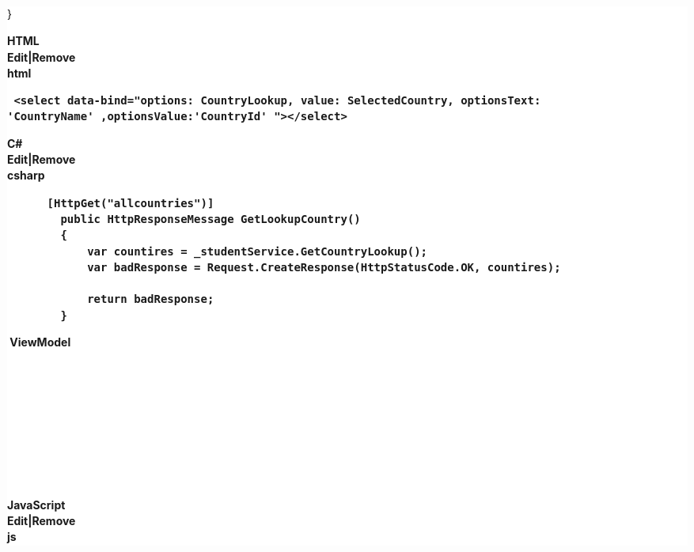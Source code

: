 <span class="js__brace">}</span></pre>
</div>
</div>
</strong></div>
<div class="endscriptcode"><strong>
<div class="scriptcode">
<div class="pluginEditHolder" pluginCommand="mceScriptCode">
<div class="title"><span>HTML</span></div>
<div class="pluginLinkHolder"><span class="pluginEditHolderLink">Edit</span>|<span class="pluginRemoveHolderLink">Remove</span></div>
<span class="hidden">html</span>

<div class="preview">
<pre class="html">&nbsp;<span class="html__tag_start">&lt;select</span>&nbsp;<span class="html__attr_name">data-bind</span>=<span class="html__attr_value">&quot;options:&nbsp;CountryLookup,&nbsp;value:&nbsp;SelectedCountry,&nbsp;optionsText:&nbsp;&nbsp;
'CountryName'&nbsp;,optionsValue:'CountryId'&nbsp;&quot;</span><span class="html__tag_start">&gt;</span><span class="html__tag_end">&lt;/select&gt;</span></pre>
</div>
</div>
</div>
</strong></div>
<div class="scriptcode"><strong>
<div class="pluginEditHolder" pluginCommand="mceScriptCode">
<div class="title"><span>C#</span></div>
<div class="pluginLinkHolder"><span class="pluginEditHolderLink">Edit</span>|<span class="pluginRemoveHolderLink">Remove</span></div>
<span class="hidden">csharp</span>

<div class="preview">
<pre class="csharp">&nbsp;&nbsp;&nbsp;&nbsp;&nbsp;&nbsp;[HttpGet(<span class="cs__string">&quot;allcountries&quot;</span>)]&nbsp;
&nbsp;&nbsp;&nbsp;&nbsp;&nbsp;&nbsp;&nbsp;&nbsp;<span class="cs__keyword">public</span>&nbsp;HttpResponseMessage&nbsp;GetLookupCountry()&nbsp;
&nbsp;&nbsp;&nbsp;&nbsp;&nbsp;&nbsp;&nbsp;&nbsp;{&nbsp;
&nbsp;&nbsp;&nbsp;&nbsp;&nbsp;&nbsp;&nbsp;&nbsp;&nbsp;&nbsp;&nbsp;&nbsp;var&nbsp;countires&nbsp;=&nbsp;_studentService.GetCountryLookup();&nbsp;
&nbsp;&nbsp;&nbsp;&nbsp;&nbsp;&nbsp;&nbsp;&nbsp;&nbsp;&nbsp;&nbsp;&nbsp;var&nbsp;badResponse&nbsp;=&nbsp;Request.CreateResponse(HttpStatusCode.OK,&nbsp;countires);&nbsp;
&nbsp;
&nbsp;&nbsp;&nbsp;&nbsp;&nbsp;&nbsp;&nbsp;&nbsp;&nbsp;&nbsp;&nbsp;&nbsp;<span class="cs__keyword">return</span>&nbsp;badResponse;&nbsp;
&nbsp;&nbsp;&nbsp;&nbsp;&nbsp;&nbsp;&nbsp;&nbsp;}</pre>
</div>
</div>
</strong></div>
<p><strong>&nbsp;ViewModel&nbsp;</strong></p>
<p><strong>&nbsp;</strong></p>
<p><strong>&nbsp;</strong></p>
<p><strong>&nbsp;</strong></p>
<p><strong>&nbsp;</strong></p>
<p><strong>&nbsp;</strong></p>
<p><strong></p>
<div class="scriptcode">
<div class="pluginEditHolder" pluginCommand="mceScriptCode">
<div class="title"><span>JavaScript</span></div>
<div class="pluginLinkHolder"><span class="pluginEditHolderLink">Edit</span>|<span class="pluginRemoveHolderLink">Remove</span></div>
<span class="hidden">js</span>
